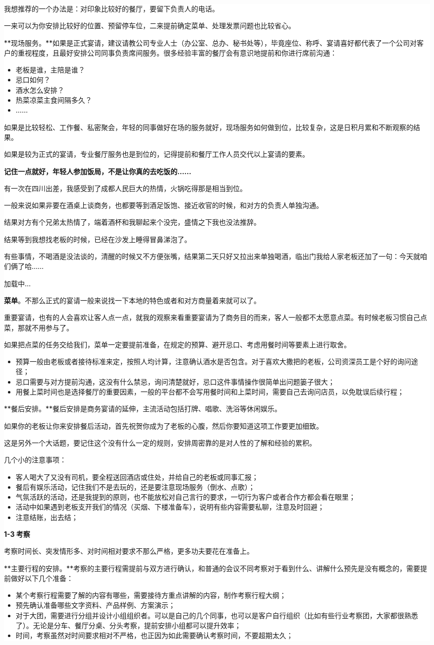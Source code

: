 我想推荐的一个办法是：对印象比较好的餐厅，要留下负责人的电话。

一来可以为你安排比较好的位置、预留停车位，二来提前确定菜单、处理发票问题也比较省心。

**现场服务。**如果是正式宴请，建议请教公司专业人士（办公室、总办、秘书处等），毕竟座位、称呼、宴请喜好都代表了一个公司对客户的重视程度，且最好安排公司同事负责席间服务。很多经验丰富的餐厅会有意识地提前和你进行席前沟通：

- 老板是谁，主陪是谁？
- 忌口如何？
- 酒水怎么安排？
- 热菜凉菜主食间隔多久？
- ……

如果是比较轻松、工作餐、私密聚会，年轻的同事做好在场的服务就好，现场服务如何做到位，比较复杂，这是日积月累和不断观察的结果。

如果是较为正式的宴请，专业餐厅服务也是到位的，记得提前和餐厅工作人员交代以上宴请的要素。

**记住一点就好，年轻人参加饭局，不是让你真的去吃饭的……**

有一次在四川出差，我感受到了成都人民巨大的热情，火锅吃得那是相当到位。

一般来说如果非要在酒桌上谈商务，也都要等到酒足饭饱、接近收官的时候，和对方的负责人单独沟通。

结果对方有个兄弟太热情了，端着酒杯和我聊起来个没完，盛情之下我也没法推辞。

结果等到我想找老板的时候，已经在沙发上睡得冒鼻涕泡了。

有些事情，不喝酒是没法谈的，清醒的时候又不方便张嘴，结果第二天只好又拉出来单独喝酒，临出门我给人家老板还加了一句：今天就咱们俩了哈……

加载中...

**菜单**。不那么正式的宴请一般来说找一下本地的特色或者和对方商量着来就可以了。

重要宴请，也有的人会喜欢让客人点一点，就我的观察来看重要宴请为了商务目的而来，客人一般都不太愿意点菜。有时候老板习惯自己点菜，那就不用参与了。

如果把点菜的任务交给我们，菜单一定要提前准备，在规定的预算、避开忌口、考虑用餐时间等要素上进行取舍。

- 预算一般由老板或者接待标准来定，按照人均计算，注意确认酒水是否包含。对于喜欢大撒把的老板，公司资深员工是个好的询问途径；
- 忌口需要与对方提前沟通，这没有什么禁忌，询问清楚就好，忌口这件事情操作很简单出问题篓子很大；
- 用餐上菜时间也是选择餐厅的重要因素，一般的平台都不会写用餐时间和上菜时间，需要自己去询问店员，以免耽误后续行程；

**餐后安排。**餐后安排是商务宴请的延伸，主流活动包括打牌、唱歌、洗浴等休闲娱乐。

如果你的老板让你来安排餐后活动，首先祝贺你成为了老板的心腹，然后你要知道这项工作要更加细致。

这是另外一个大话题，要记住这个没有什么一定的规则，安排周密靠的是对人性的了解和经验的累积。

几个小的注意事项：

- 客人喝大了又没有司机，要全程送回酒店或住处，并给自己的老板或同事汇报；
- 餐后有娱乐活动，记住我们不是去玩的，还是要注意现场服务（倒水、点歌）；
- 气氛活跃的活动，还是我提到的原则，也不能放松对自己言行的要求，一切行为客户或者合作方都会看在眼里；
- 活动中如果遇到老板支开我们的情况（买烟、下楼准备车），说明有些内容需要私聊，注意及时回避；
- 注意结账，出去结；

**1-3 考察**

考察时间长、突发情形多、对时间相对要求不那么严格，更多功夫要花在准备上。

**主要行程的安排。**考察的主要行程需提前与双方进行确认，和普通的会议不同考察对于看到什么、讲解什么预先是没有概念的，需要提前做好以下几个准备：

- 某个考察行程需要了解的内容有哪些，需要接待方重点讲解的内容，制作考察行程大纲；
- 预先确认准备哪些文字资料、产品样例、方案演示；
- 对于大团，需要进行分组并设计小组组织者。可以是自己的几个同事，也可以是客户自行组织（比如有些行业考察团，大家都很熟悉了）。无论是分车、餐厅分桌、分头考察，提前安排小组都可以提升效率；
- 时间，考察虽然对时间要求相对不严格，也正因为如此需要确认考察时间，不要超期太久；
